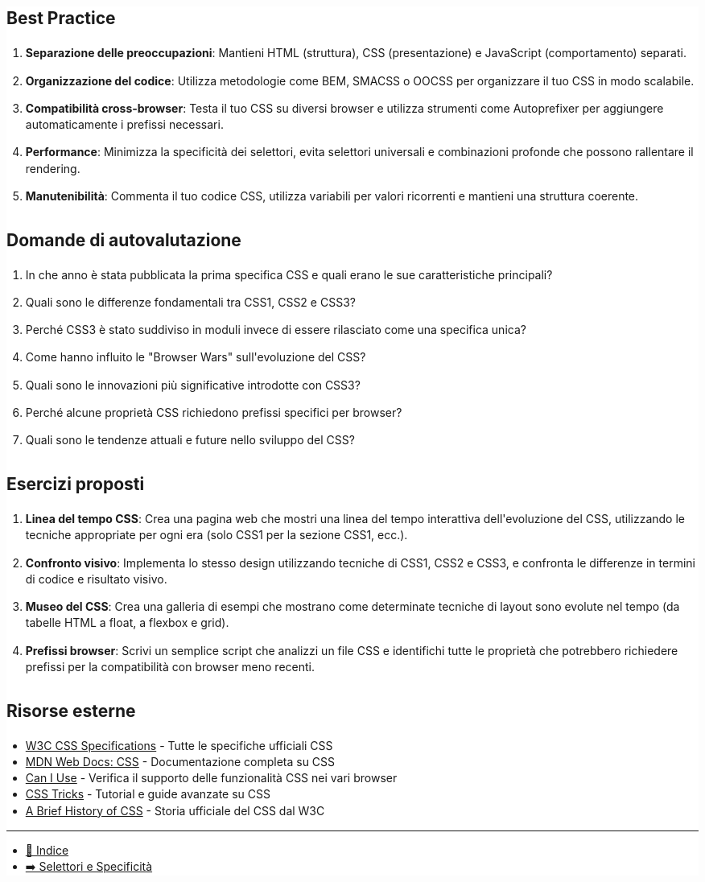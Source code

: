## Best Practice

1. **Separazione delle preoccupazioni**: Mantieni HTML (struttura), CSS (presentazione) e JavaScript (comportamento) separati.

2. **Organizzazione del codice**: Utilizza metodologie come BEM, SMACSS o OOCSS per organizzare il tuo CSS in modo scalabile.

3. **Compatibilità cross-browser**: Testa il tuo CSS su diversi browser e utilizza strumenti come Autoprefixer per aggiungere automaticamente i prefissi necessari.

4. **Performance**: Minimizza la specificità dei selettori, evita selettori universali e combinazioni profonde che possono rallentare il rendering.

5. **Manutenibilità**: Commenta il tuo codice CSS, utilizza variabili per valori ricorrenti e mantieni una struttura coerente.

## Domande di autovalutazione

1. In che anno è stata pubblicata la prima specifica CSS e quali erano le sue caratteristiche principali?

2. Quali sono le differenze fondamentali tra CSS1, CSS2 e CSS3?

3. Perché CSS3 è stato suddiviso in moduli invece di essere rilasciato come una specifica unica?

4. Come hanno influito le "Browser Wars" sull'evoluzione del CSS?

5. Quali sono le innovazioni più significative introdotte con CSS3?

6. Perché alcune proprietà CSS richiedono prefissi specifici per browser?

7. Quali sono le tendenze attuali e future nello sviluppo del CSS?

## Esercizi proposti

1. **Linea del tempo CSS**: Crea una pagina web che mostri una linea del tempo interattiva dell'evoluzione del CSS, utilizzando le tecniche appropriate per ogni era (solo CSS1 per la sezione CSS1, ecc.).

2. **Confronto visivo**: Implementa lo stesso design utilizzando tecniche di CSS1, CSS2 e CSS3, e confronta le differenze in termini di codice e risultato visivo.

3. **Museo del CSS**: Crea una galleria di esempi che mostrano come determinate tecniche di layout sono evolute nel tempo (da tabelle HTML a float, a flexbox e grid).

4. **Prefissi browser**: Scrivi un semplice script che analizzi un file CSS e identifichi tutte le proprietà che potrebbero richiedere prefissi per la compatibilità con browser meno recenti.

## Risorse esterne

- [W3C CSS Specifications](https://www.w3.org/Style/CSS/specs.en.html) - Tutte le specifiche ufficiali CSS
- [MDN Web Docs: CSS](https://developer.mozilla.org/en-US/docs/Web/CSS) - Documentazione completa su CSS
- [Can I Use](https://caniuse.com/) - Verifica il supporto delle funzionalità CSS nei vari browser
- [CSS Tricks](https://css-tricks.com/) - Tutorial e guide avanzate su CSS
- [A Brief History of CSS](https://www.w3.org/Style/CSS20/history.html) - Storia ufficiale del CSS dal W3C

---

- [📑 Indice](../README.md)
- [➡️ Selettori e Specificità](<02_Come_collegare_CSS_a_HTML.md>)